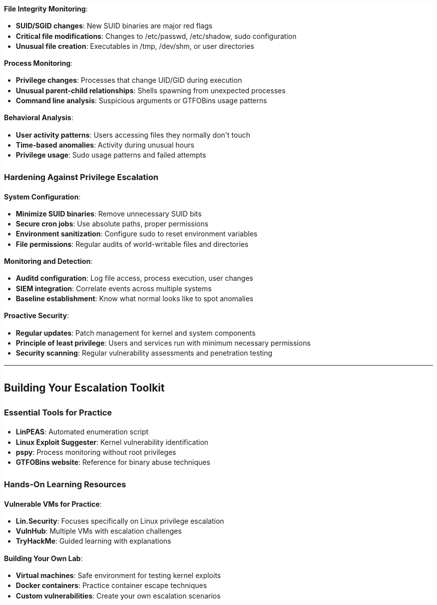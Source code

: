 **File Integrity Monitoring**:
- **SUID/SGID changes**: New SUID binaries are major red flags
- **Critical file modifications**: Changes to /etc/passwd, /etc/shadow, sudo configuration
- **Unusual file creation**: Executables in /tmp, /dev/shm, or user directories

**Process Monitoring**:
- **Privilege changes**: Processes that change UID/GID during execution
- **Unusual parent-child relationships**: Shells spawning from unexpected processes
- **Command line analysis**: Suspicious arguments or GTFOBins usage patterns

**Behavioral Analysis**:
- **User activity patterns**: Users accessing files they normally don't touch
- **Time-based anomalies**: Activity during unusual hours
- **Privilege usage**: Sudo usage patterns and failed attempts

### Hardening Against Privilege Escalation

**System Configuration**:
- **Minimize SUID binaries**: Remove unnecessary SUID bits
- **Secure cron jobs**: Use absolute paths, proper permissions
- **Environment sanitization**: Configure sudo to reset environment variables
- **File permissions**: Regular audits of world-writable files and directories

**Monitoring and Detection**:
- **Auditd configuration**: Log file access, process execution, user changes
- **SIEM integration**: Correlate events across multiple systems
- **Baseline establishment**: Know what normal looks like to spot anomalies

**Proactive Security**:
- **Regular updates**: Patch management for kernel and system components
- **Principle of least privilege**: Users and services run with minimum necessary permissions
- **Security scanning**: Regular vulnerability assessments and penetration testing

---

## Building Your Escalation Toolkit

### Essential Tools for Practice
- **LinPEAS**: Automated enumeration script
- **Linux Exploit Suggester**: Kernel vulnerability identification
- **pspy**: Process monitoring without root privileges
- **GTFOBins website**: Reference for binary abuse techniques

### Hands-On Learning Resources

**Vulnerable VMs for Practice**:
- **Lin.Security**: Focuses specifically on Linux privilege escalation
- **VulnHub**: Multiple VMs with escalation challenges
- **TryHackMe**: Guided learning with explanations

**Building Your Own Lab**:
- **Virtual machines**: Safe environment for testing kernel exploits
- **Docker containers**: Practice container escape techniques
- **Custom vulnerabilities**: Create your own escalation scenarios

